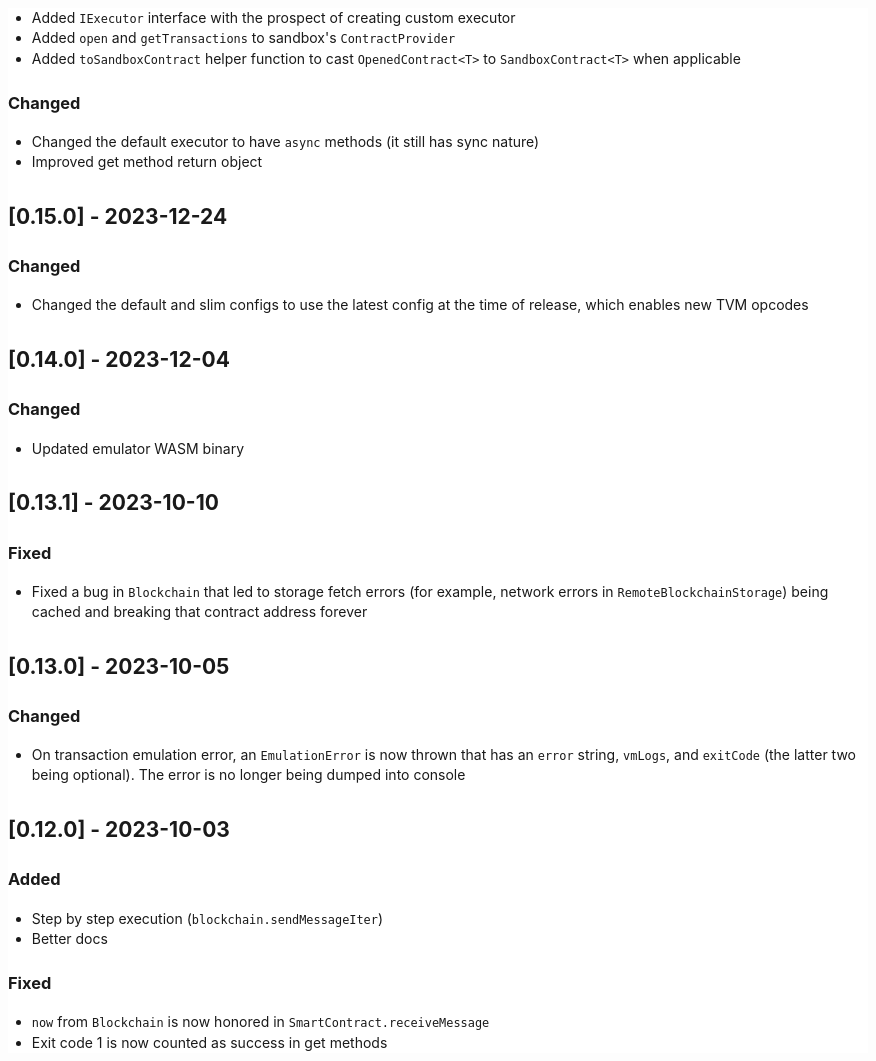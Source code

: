 - Added `IExecutor` interface with the prospect of creating custom executor
- Added `open` and `getTransactions` to sandbox's `ContractProvider`
- Added `toSandboxContract` helper function to cast `OpenedContract<T>` to `SandboxContract<T>` when applicable

### Changed

- Changed the default executor to have `async` methods (it still has sync nature)
- Improved get method return object

## [0.15.0] - 2023-12-24

### Changed

- Changed the default and slim configs to use the latest config at the time of release, which enables new TVM opcodes

## [0.14.0] - 2023-12-04

### Changed

- Updated emulator WASM binary

## [0.13.1] - 2023-10-10

### Fixed

- Fixed a bug in `Blockchain` that led to storage fetch errors (for example, network errors in `RemoteBlockchainStorage`) being cached and breaking that contract address forever

## [0.13.0] - 2023-10-05

### Changed

- On transaction emulation error, an `EmulationError` is now thrown that has an `error` string, `vmLogs`, and `exitCode` (the latter two being optional). The error is no longer being dumped into console

## [0.12.0] - 2023-10-03

### Added

- Step by step execution (`blockchain.sendMessageIter`)
- Better docs

### Fixed

- `now` from `Blockchain` is now honored in `SmartContract.receiveMessage`
- Exit code 1 is now counted as success in get methods

